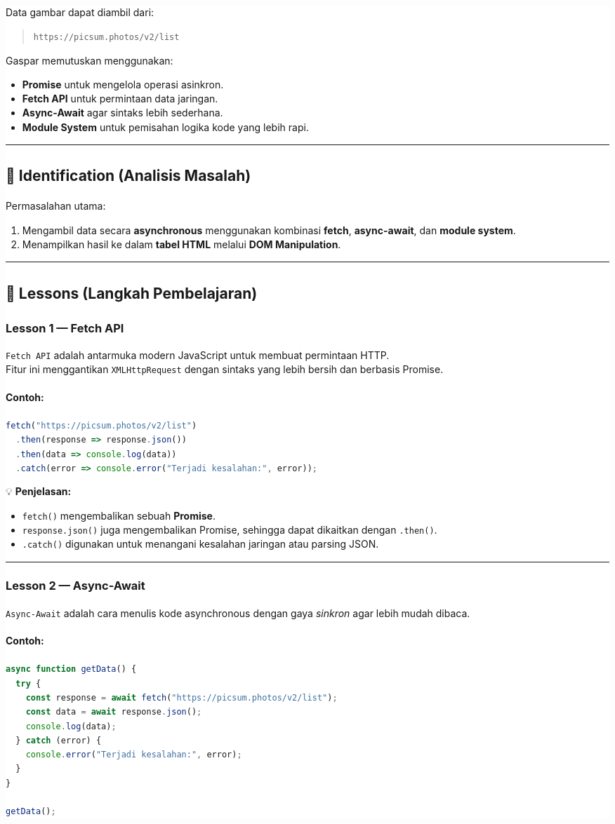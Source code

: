 Data gambar dapat diambil dari:
> `https://picsum.photos/v2/list`

Gaspar memutuskan menggunakan:
- **Promise** untuk mengelola operasi asinkron.
- **Fetch API** untuk permintaan data jaringan.
- **Async-Await** agar sintaks lebih sederhana.
- **Module System** untuk pemisahan logika kode yang lebih rapi.

---

## 🧩 Identification (Analisis Masalah)
Permasalahan utama:
1. Mengambil data secara **asynchronous** menggunakan kombinasi **fetch**, **async-await**, dan **module system**.
2. Menampilkan hasil ke dalam **tabel HTML** melalui **DOM Manipulation**.

---

## 📘 Lessons (Langkah Pembelajaran)

### Lesson 1 — Fetch API
`Fetch API` adalah antarmuka modern JavaScript untuk membuat permintaan HTTP.  
Fitur ini menggantikan `XMLHttpRequest` dengan sintaks yang lebih bersih dan berbasis Promise.

#### Contoh:
```javascript
fetch("https://picsum.photos/v2/list")
  .then(response => response.json())
  .then(data => console.log(data))
  .catch(error => console.error("Terjadi kesalahan:", error));
```

💡 **Penjelasan:**
- `fetch()` mengembalikan sebuah **Promise**.
- `response.json()` juga mengembalikan Promise, sehingga dapat dikaitkan dengan `.then()`.
- `.catch()` digunakan untuk menangani kesalahan jaringan atau parsing JSON.

---

### Lesson 2 — Async-Await
`Async-Await` adalah cara menulis kode asynchronous dengan gaya *sinkron* agar lebih mudah dibaca.

#### Contoh:
```javascript
async function getData() {
  try {
    const response = await fetch("https://picsum.photos/v2/list");
    const data = await response.json();
    console.log(data);
  } catch (error) {
    console.error("Terjadi kesalahan:", error);
  }
}

getData();
```
